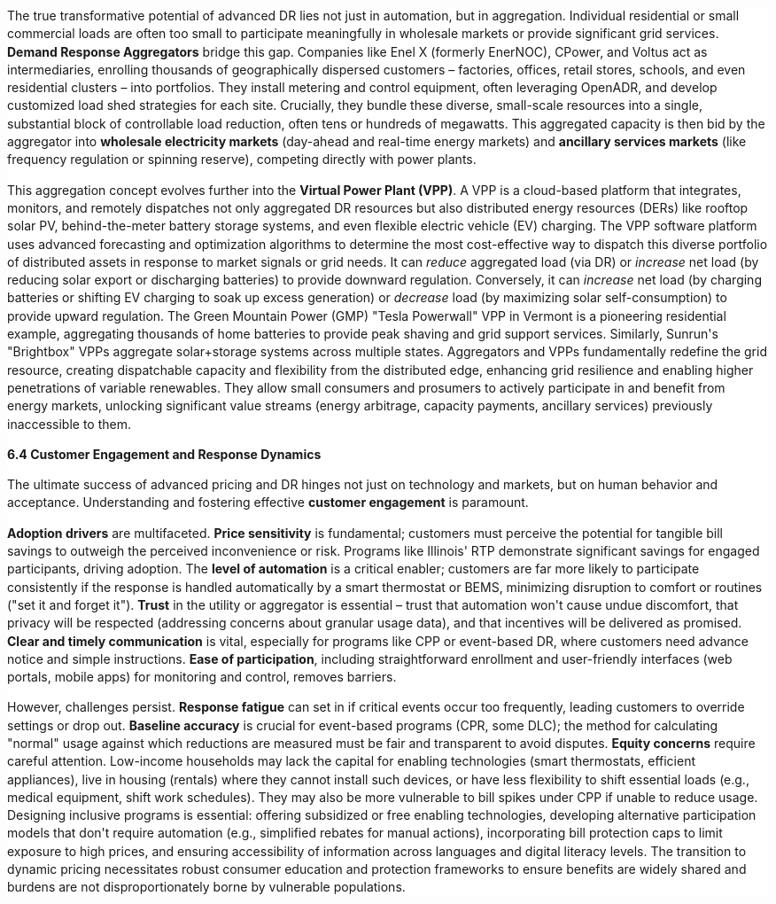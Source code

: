 The true transformative potential of advanced DR lies not just in automation, but in aggregation. Individual residential or small commercial loads are often too small to participate meaningfully in wholesale markets or provide significant grid services. **Demand Response Aggregators** bridge this gap. Companies like Enel X (formerly EnerNOC), CPower, and Voltus act as intermediaries, enrolling thousands of geographically dispersed customers – factories, offices, retail stores, schools, and even residential clusters – into portfolios. They install metering and control equipment, often leveraging OpenADR, and develop customized load shed strategies for each site. Crucially, they bundle these diverse, small-scale resources into a single, substantial block of controllable load reduction, often tens or hundreds of megawatts. This aggregated capacity is then bid by the aggregator into **wholesale electricity markets** (day-ahead and real-time energy markets) and **ancillary services markets** (like frequency regulation or spinning reserve), competing directly with power plants.

This aggregation concept evolves further into the **Virtual Power Plant (VPP)**. A VPP is a cloud-based platform that integrates, monitors, and remotely dispatches not only aggregated DR resources but also distributed energy resources (DERs) like rooftop solar PV, behind-the-meter battery storage systems, and even flexible electric vehicle (EV) charging. The VPP software platform uses advanced forecasting and optimization algorithms to determine the most cost-effective way to dispatch this diverse portfolio of distributed assets in response to market signals or grid needs. It can *reduce* aggregated load (via DR) or *increase* net load (by reducing solar export or discharging batteries) to provide downward regulation. Conversely, it can *increase* net load (by charging batteries or shifting EV charging to soak up excess generation) or *decrease* load (by maximizing solar self-consumption) to provide upward regulation. The Green Mountain Power (GMP) "Tesla Powerwall" VPP in Vermont is a pioneering residential example, aggregating thousands of home batteries to provide peak shaving and grid support services. Similarly, Sunrun's "Brightbox" VPPs aggregate solar+storage systems across multiple states. Aggregators and VPPs fundamentally redefine the grid resource, creating dispatchable capacity and flexibility from the distributed edge, enhancing grid resilience and enabling higher penetrations of variable renewables. They allow small consumers and prosumers to actively participate in and benefit from energy markets, unlocking significant value streams (energy arbitrage, capacity payments, ancillary services) previously inaccessible to them.

**6.4 Customer Engagement and Response Dynamics**

The ultimate success of advanced pricing and DR hinges not just on technology and markets, but on human behavior and acceptance. Understanding and fostering effective **customer engagement** is paramount.

**Adoption drivers** are multifaceted. **Price sensitivity** is fundamental; customers must perceive the potential for tangible bill savings to outweigh the perceived inconvenience or risk. Programs like Illinois' RTP demonstrate significant savings for engaged participants, driving adoption. The **level of automation** is a critical enabler; customers are far more likely to participate consistently if the response is handled automatically by a smart thermostat or BEMS, minimizing disruption to comfort or routines ("set it and forget it"). **Trust** in the utility or aggregator is essential – trust that automation won't cause undue discomfort, that privacy will be respected (addressing concerns about granular usage data), and that incentives will be delivered as promised. **Clear and timely communication** is vital, especially for programs like CPP or event-based DR, where customers need advance notice and simple instructions. **Ease of participation**, including straightforward enrollment and user-friendly interfaces (web portals, mobile apps) for monitoring and control, removes barriers.

However, challenges persist. **Response fatigue** can set in if critical events occur too frequently, leading customers to override settings or drop out. **Baseline accuracy** is crucial for event-based programs (CPR, some DLC); the method for calculating "normal" usage against which reductions are measured must be fair and transparent to avoid disputes. **Equity concerns** require careful attention. Low-income households may lack the capital for enabling technologies (smart thermostats, efficient appliances), live in housing (rentals) where they cannot install such devices, or have less flexibility to shift essential loads (e.g., medical equipment, shift work schedules). They may also be more vulnerable to bill spikes under CPP if unable to reduce usage. Designing inclusive programs is essential: offering subsidized or free enabling technologies, developing alternative participation models that don't require automation (e.g., simplified rebates for manual actions), incorporating bill protection caps to limit exposure to high prices, and ensuring accessibility of information across languages and digital literacy levels. The transition to dynamic pricing necessitates robust consumer education and protection frameworks to ensure benefits are widely shared and burdens are not disproportionately borne by vulnerable populations.
